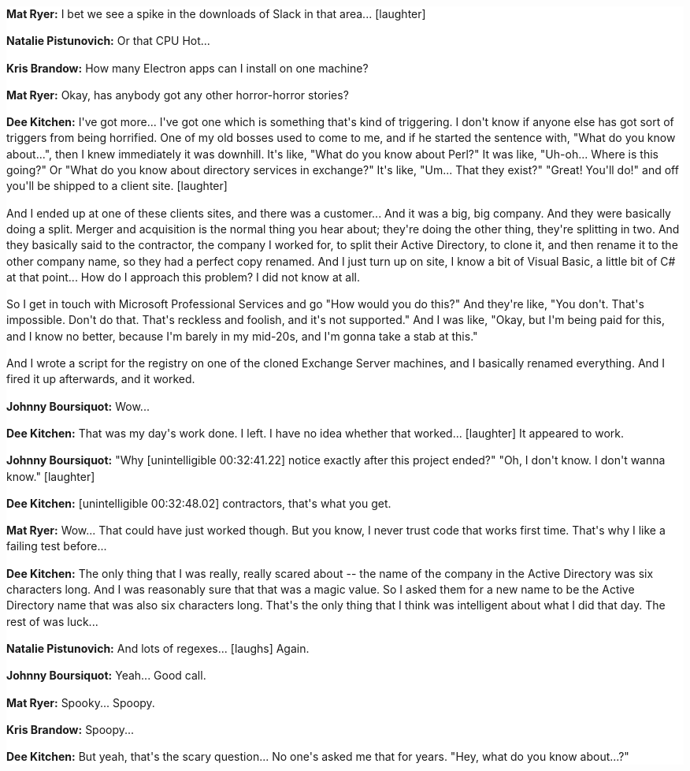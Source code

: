 **Mat Ryer:** I bet we see a spike in the downloads of Slack in that area... \[laughter\]

**Natalie Pistunovich:** Or that CPU Hot...

**Kris Brandow:** How many Electron apps can I install on one machine?

**Mat Ryer:** Okay, has anybody got any other horror-horror stories?

**Dee Kitchen:** I've got more... I've got one which is something that's kind of triggering. I don't know if anyone else has got sort of triggers from being horrified. One of my old bosses used to come to me, and if he started the sentence with, "What do you know about...", then I knew immediately it was downhill. It's like, "What do you know about Perl?" It was like, "Uh-oh... Where is this going?" Or "What do you know about directory services in exchange?" It's like, "Um... That they exist?" "Great! You'll do!" and off you'll be shipped to a client site. \[laughter\]

And I ended up at one of these clients sites, and there was a customer... And it was a big, big company. And they were basically doing a split. Merger and acquisition is the normal thing you hear about; they're doing the other thing, they're splitting in two. And they basically said to the contractor, the company I worked for, to split their Active Directory, to clone it, and then rename it to the other company name, so they had a perfect copy renamed. And I just turn up on site, I know a bit of Visual Basic, a little bit of C\# at that point... How do I approach this problem? I did not know at all.

So I get in touch with Microsoft Professional Services and go "How would you do this?" And they're like, "You don't. That's impossible. Don't do that. That's reckless and foolish, and it's not supported." And I was like, "Okay, but I'm being paid for this, and I know no better, because I'm barely in my mid-20s, and I'm gonna take a stab at this."

And I wrote a script for the registry on one of the cloned Exchange Server machines, and I basically renamed everything. And I fired it up afterwards, and it worked.

**Johnny Boursiquot:** Wow...

**Dee Kitchen:** That was my day's work done. I left. I have no idea whether that worked... \[laughter\] It appeared to work.

**Johnny Boursiquot:** "Why \[unintelligible 00:32:41.22\] notice exactly after this project ended?" "Oh, I don't know. I don't wanna know." \[laughter\]

**Dee Kitchen:** \[unintelligible 00:32:48.02\] contractors, that's what you get.

**Mat Ryer:** Wow... That could have just worked though. But you know, I never trust code that works first time. That's why I like a failing test before...

**Dee Kitchen:** The only thing that I was really, really scared about -- the name of the company in the Active Directory was six characters long. And I was reasonably sure that that was a magic value. So I asked them for a new name to be the Active Directory name that was also six characters long. That's the only thing that I think was intelligent about what I did that day. The rest of was luck...

**Natalie Pistunovich:** And lots of regexes... \[laughs\] Again.

**Johnny Boursiquot:** Yeah... Good call.

**Mat Ryer:** Spooky... Spoopy.

**Kris Brandow:** Spoopy...

**Dee Kitchen:** But yeah, that's the scary question... No one's asked me that for years. "Hey, what do you know about...?"
